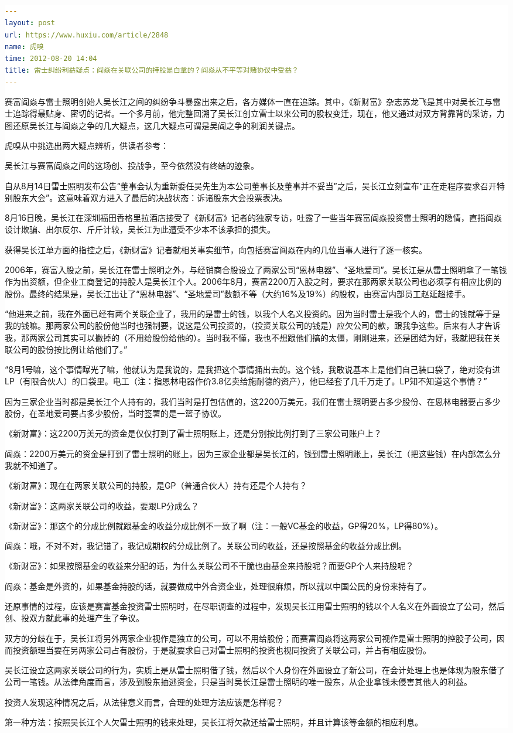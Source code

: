 ```yaml
---
layout: post
url: https://www.huxiu.com/article/2848
name: 虎嗅
time: 2012-08-20 14:04
title: 雷士纠纷利益疑点：阎焱在关联公司的持股是白拿的？阎焱从不平等对赌协议中受益？
---
```

赛富阎焱与雷士照明创始人吴长江之间的纠纷争斗暴露出来之后，各方媒体一直在追踪。其中，《新财富》杂志苏龙飞是其中对吴长江与雷士追踪得最贴身、密切的记者。一个多月前，他完整回溯了吴长江创立雷士以来公司的股权变迁，现在，他又通过对双方背靠背的采访，力图还原吴长江与阎焱之争的几大疑点，这几大疑点可谓是吴阎之争的利润关键点。

虎嗅从中挑选出两大疑点辨析，供读者参考：

吴长江与赛富阎焱之间的这场创、投战争，至今依然没有终结的迹象。

自从8月14日雷士照明发布公告“董事会认为重新委任吴先生为本公司董事长及董事并不妥当”之后，吴长江立刻宣布“正在走程序要求召开特别股东大会”。这意味着双方进入了最后的决战状态：诉诸股东大会投票表决。

8月16日晚，吴长江在深圳福田香格里拉酒店接受了《新财富》记者的独家专访，吐露了一些当年赛富阎焱投资雷士照明的隐情，直指阎焱设计欺骗、出尔反尔、斤斤计较，吴长江为此遭受不少本不该承担的损失。

获得吴长江单方面的指控之后，《新财富》记者就相关事实细节，向包括赛富阎焱在内的几位当事人进行了逐一核实。

2006年，赛富入股之前，吴长江在雷士照明之外，与经销商合股设立了两家公司“恩林电器”、“圣地爱司”。吴长江是从雷士照明拿了一笔钱作为出资额，但企业工商登记的持股人是吴长江个人。2006年8月，赛富2200万入股之时，要求在那两家关联公司也必须享有相应比例的股份。最终的结果是，吴长江出让了“恩林电器”、“圣地爱司”数额不等（大约16%及19%）的股权，由赛富内部员工赵延超接手。

“他进来之前，我在外面已经有两个关联企业了，我用的是雷士的钱，以我个人名义投资的。因为当时雷士是我个人的，雷士的钱就等于是我的钱嘛。那两家公司的股份他当时也强制要，说这是公司投资的，（投资关联公司的钱是）应欠公司的款，跟我争这些。后来有人才告诉我，那两家公司其实可以撇掉的（不用给股份给他的）。当时我不懂，我也不想跟他们搞的太僵，刚刚进来，还是团结为好，我就把我在关联公司的股份按比例让给他们了。”

“8月1号嘛，这个事情曝光了嘛，他就认为是我说的，是我把这个事情捅出去的。这个钱，我敢说基本上是他们自己装口袋了，绝对没有进LP（有限合伙人）的口袋里。电工（注：指恩林电器作价3.8亿卖给施耐德的资产），他已经套了几千万走了。LP知不知道这个事情？”

因为三家企业当时都是吴长江个人持有的，我们当时是打包估值的，这2200万美元，我们在雷士照明要占多少股份、在恩林电器要占多少股份，在圣地爱司要占多少股份，当时签署的是一篮子协议。

《新财富》：这2200万美元的资金是仅仅打到了雷士照明账上，还是分别按比例打到了三家公司账户上？

阎焱：2200万美元的资金是打到了雷士照明的账上，因为三家企业都是吴长江的，钱到雷士照明账上，吴长江（把这些钱）在内部怎么分我就不知道了。

《新财富》：现在在两家关联公司的持股，是GP（普通合伙人）持有还是个人持有？

《新财富》：这两家关联公司的收益，要跟LP分成么？

《新财富》：那这个的分成比例就跟基金的收益分成比例不一致了啊（注：一般VC基金的收益，GP得20%，LP得80%）。

阎焱：哦，不对不对，我记错了，我记成期权的分成比例了。关联公司的收益，还是按照基金的收益分成比例。

《新财富》：如果按照基金的收益来分配的话，为什么关联公司不干脆也由基金来持股呢？而要GP个人来持股呢？

阎焱：基金是外资的，如果基金持股的话，就要做成中外合资企业，处理很麻烦，所以就以中国公民的身份来持有了。

还原事情的过程，应该是赛富基金投资雷士照明时，在尽职调查的过程中，发现吴长江用雷士照明的钱以个人名义在外面设立了公司，然后创、投双方就此事的处理产生了争议。

双方的分歧在于，吴长江将另外两家企业视作是独立的公司，可以不用给股份；而赛富阎焱将这两家公司视作是雷士照明的控股子公司，因而投资额理当要在另两家公司占有股份，于是就要求自己对雷士照明的投资也视同投资了关联公司，并占有相应股份。

吴长江设立这两家关联公司的行为，实质上是从雷士照明借了钱，然后以个人身份在外面设立了新公司，在会计处理上也是体现为股东借了公司一笔钱。从法律角度而言，涉及到股东抽逃资金，只是当时吴长江是雷士照明的唯一股东，从企业拿钱未侵害其他人的利益。

投资人发现这种情况之后，从法律意义而言，合理的处理方法应该是怎样呢？

第一种方法：按照吴长江个人欠雷士照明的钱来处理，吴长江将欠款还给雷士照明，并且计算该等金额的相应利息。
